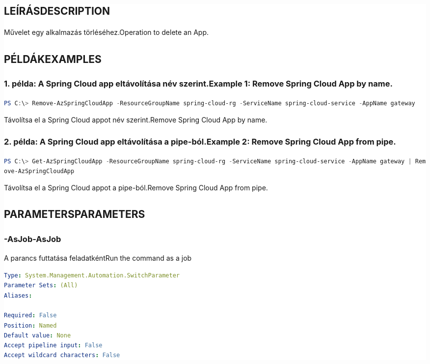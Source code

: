## <span data-ttu-id="6106f-107">LEÍRÁS</span><span class="sxs-lookup"><span data-stu-id="6106f-107">DESCRIPTION</span></span>
<span data-ttu-id="6106f-108">Művelet egy alkalmazás törléséhez.</span><span class="sxs-lookup"><span data-stu-id="6106f-108">Operation to delete an App.</span></span>

## <span data-ttu-id="6106f-109">PÉLDÁK</span><span class="sxs-lookup"><span data-stu-id="6106f-109">EXAMPLES</span></span>

### <span data-ttu-id="6106f-110">1. példa: A Spring Cloud app eltávolítása név szerint.</span><span class="sxs-lookup"><span data-stu-id="6106f-110">Example 1: Remove Spring Cloud App by name.</span></span>
```powershell
PS C:\> Remove-AzSpringCloudApp -ResourceGroupName spring-cloud-rg -ServiceName spring-cloud-service -AppName gateway
```

<span data-ttu-id="6106f-111">Távolítsa el a Spring Cloud appot név szerint.</span><span class="sxs-lookup"><span data-stu-id="6106f-111">Remove Spring Cloud App by name.</span></span>

### <span data-ttu-id="6106f-112">2. példa: A Spring Cloud app eltávolítása a pipe-ból.</span><span class="sxs-lookup"><span data-stu-id="6106f-112">Example 2: Remove Spring Cloud App from pipe.</span></span>
```powershell
PS C:\> Get-AzSpringCloudApp -ResourceGroupName spring-cloud-rg -ServiceName spring-cloud-service -AppName gateway | Remove-AzSpringCloudApp
```

<span data-ttu-id="6106f-113">Távolítsa el a Spring Cloud appot a pipe-ból.</span><span class="sxs-lookup"><span data-stu-id="6106f-113">Remove Spring Cloud App from pipe.</span></span>

## <span data-ttu-id="6106f-114">PARAMETERS</span><span class="sxs-lookup"><span data-stu-id="6106f-114">PARAMETERS</span></span>

### <span data-ttu-id="6106f-115">-AsJob</span><span class="sxs-lookup"><span data-stu-id="6106f-115">-AsJob</span></span>
<span data-ttu-id="6106f-116">A parancs futtatása feladatként</span><span class="sxs-lookup"><span data-stu-id="6106f-116">Run the command as a job</span></span>

```yaml
Type: System.Management.Automation.SwitchParameter
Parameter Sets: (All)
Aliases:

Required: False
Position: Named
Default value: None
Accept pipeline input: False
Accept wildcard characters: False
```
